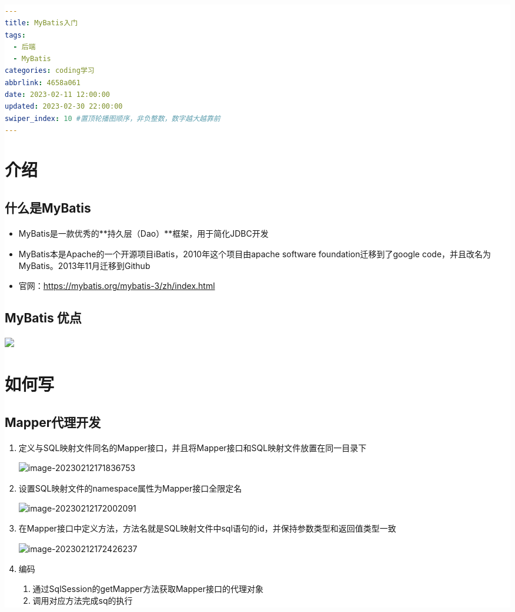 ```yaml
---
title: MyBatis入门
tags:
  - 后端
  - MyBatis
categories: coding学习
abbrlink: 4658a061
date: 2023-02-11 12:00:00
updated: 2023-02-30 22:00:00
swiper_index: 10 #置顶轮播图顺序，非负整数，数字越大越靠前
---
```


# 介绍

## 什么是MyBatis

- MyBatis是一款优秀的**持久层（Dao）**框架，用于简化JDBC开发

- MyBatis本是Apache的一个开源项目iBatis，2010年这个项目由apache software foundation迁移到了google code，并且改名为MyBatis。2013年11月迁移到Github 
- 官网：https://mybatis.org/mybatis-3/zh/index.html

## MyBatis 优点

![](https://baozi-blog.oss-cn-shenzhen.aliyuncs.com/images/202302102246392.png)

# 如何写

## Mapper代理开发

1. 定义与SQL映射文件同名的Mapper接口，并且将Mapper接口和SQL映射文件放置在同一目录下

   ![image-20230212171836753](https://baozi-blog.oss-cn-shenzhen.aliyuncs.com/images/202302121718772.png)

   

2. 设置SQL映射文件的namespace属性为Mapper接口全限定名

   ![image-20230212172002091](https://baozi-blog.oss-cn-shenzhen.aliyuncs.com/images/202302121720105.png)

3. 在Mapper接口中定义方法，方法名就是SQL映射文件中sql语句的id，并保持参数类型和返回值类型一致

   ![image-20230212172426237](https://baozi-blog.oss-cn-shenzhen.aliyuncs.com/images/202302121724293.png)

4. 编码

   1. 通过SqlSession的getMapper方法获取Mapper接口的代理对象
   2. 调用对应方法完成sq的执行
